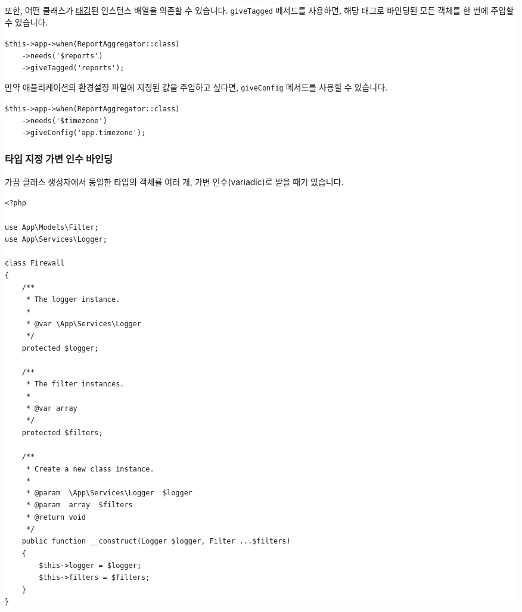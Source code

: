 또한, 어떤 클래스가 [태깅](#tagging)된 인스턴스 배열을 의존할 수 있습니다. `giveTagged` 메서드를 사용하면, 해당 태그로 바인딩된 모든 객체를 한 번에 주입할 수 있습니다.

```
$this->app->when(ReportAggregator::class)
    ->needs('$reports')
    ->giveTagged('reports');
```

만약 애플리케이션의 환경설정 파일에 지정된 값을 주입하고 싶다면, `giveConfig` 메서드를 사용할 수 있습니다.

```
$this->app->when(ReportAggregator::class)
    ->needs('$timezone')
    ->giveConfig('app.timezone');
```

<a name="binding-typed-variadics"></a>
### 타입 지정 가변 인수 바인딩

가끔 클래스 생성자에서 동일한 타입의 객체를 여러 개, 가변 인수(variadic)로 받을 때가 있습니다.

```
<?php

use App\Models\Filter;
use App\Services\Logger;

class Firewall
{
    /**
     * The logger instance.
     *
     * @var \App\Services\Logger
     */
    protected $logger;

    /**
     * The filter instances.
     *
     * @var array
     */
    protected $filters;

    /**
     * Create a new class instance.
     *
     * @param  \App\Services\Logger  $logger
     * @param  array  $filters
     * @return void
     */
    public function __construct(Logger $logger, Filter ...$filters)
    {
        $this->logger = $logger;
        $this->filters = $filters;
    }
}
```
